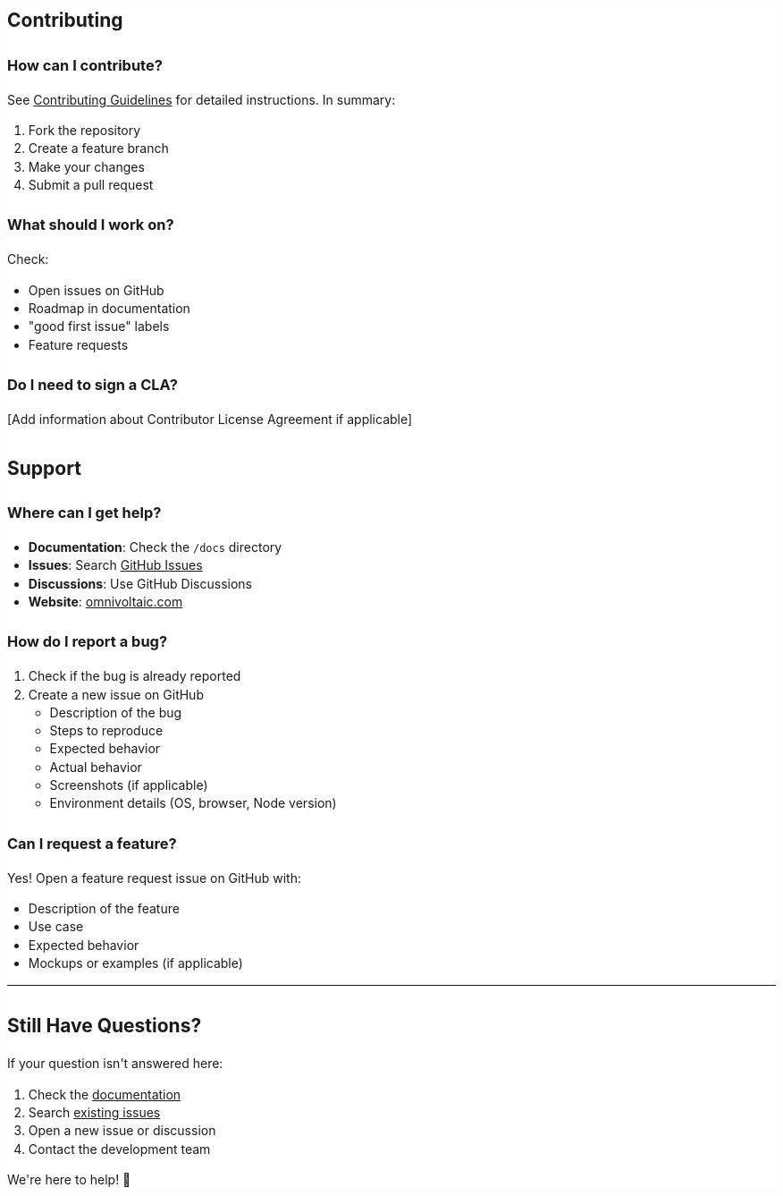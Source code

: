 ## Contributing

### How can I contribute?

See [Contributing Guidelines](../CONTRIBUTING.md) for detailed instructions. In summary:

1. Fork the repository
2. Create a feature branch
3. Make your changes
4. Submit a pull request

### What should I work on?

Check:

- Open issues on GitHub
- Roadmap in documentation
- "good first issue" labels
- Feature requests

### Do I need to sign a CLA?

[Add information about Contributor License Agreement if applicable]

## Support

### Where can I get help?

- **Documentation**: Check the `/docs` directory
- **Issues**: Search [GitHub Issues](https://github.com/ovesorg/webapp-chatBox-Simplechat/issues)
- **Discussions**: Use GitHub Discussions
- **Website**: [omnivoltaic.com](https://omnivoltaic.com)

### How do I report a bug?

1. Check if the bug is already reported
2. Create a new issue on GitHub
    - Description of the bug
    - Steps to reproduce
    - Expected behavior
    - Actual behavior
    - Screenshots (if applicable)
    - Environment details (OS, browser, Node version)

### Can I request a feature?

Yes! Open a feature request issue on GitHub with:

- Description of the feature
- Use case
- Expected behavior
- Mockups or examples (if applicable)

---

## Still Have Questions?

If your question isn't answered here:

1. Check the [documentation](../README.md)
2. Search [existing issues](https://github.com/ovesorg/webapp-chatBox-Simplechat/issues)
3. Open a new issue or discussion
4. Contact the development team

We're here to help! 🚀

